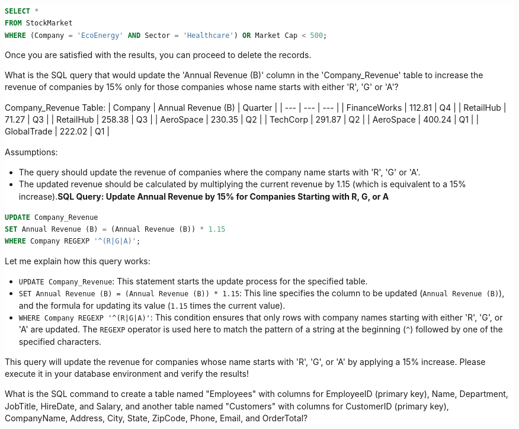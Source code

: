 ```sql
SELECT *
FROM StockMarket
WHERE (Company = 'EcoEnergy' AND Sector = 'Healthcare') OR Market Cap < 500;
```

Once you are satisfied with the results, you can proceed to delete the records.<end>

What is the SQL query that would update the 'Annual Revenue (B)' column in the 'Company_Revenue' table to increase the revenue of companies by 15% only for those companies whose name starts with either 'R', 'G' or 'A'? 

Company_Revenue Table:
| Company | Annual Revenue (B) | Quarter |
| --- | --- | --- |
| FinanceWorks | 112.81 | Q4 |
| RetailHub | 71.27 | Q3 |
| RetailHub | 258.38 | Q3 |
| AeroSpace | 230.35 | Q2 |
| TechCorp | 291.87 | Q2 |
| AeroSpace | 400.24 | Q1 |
| GlobalTrade | 222.02 | Q1 |

Assumptions:
- The query should update the revenue of companies where the company name starts with 'R', 'G' or 'A'.
- The updated revenue should be calculated by multiplying the current revenue by 1.15 (which is equivalent to a 15% increase).<start>**SQL Query: Update Annual Revenue by 15% for Companies Starting with R, G, or A**

```sql
UPDATE Company_Revenue
SET Annual Revenue (B) = (Annual Revenue (B)) * 1.15
WHERE Company REGEXP '^(R|G|A)';
```

Let me explain how this query works:

* `UPDATE Company_Revenue`: This statement starts the update process for the specified table.
* `SET Annual Revenue (B) = (Annual Revenue (B)) * 1.15`: This line specifies the column to be updated (`Annual Revenue (B)`), and the formula for updating its value (`1.15` times the current value).
* `WHERE Company REGEXP '^(R|G|A)'`: This condition ensures that only rows with company names starting with either 'R', 'G', or 'A' are updated. The `REGEXP` operator is used here to match the pattern of a string at the beginning (`^`) followed by one of the specified characters.

This query will update the revenue for companies whose name starts with 'R', 'G', or 'A' by applying a 15% increase. Please execute it in your database environment and verify the results!<end>

What is the SQL command to create a table named "Employees" with columns for EmployeeID (primary key), Name, Department, JobTitle, HireDate, and Salary, and another table named "Customers" with columns for CustomerID (primary key), CompanyName, Address, City, State, ZipCode, Phone, Email, and OrderTotal? 
